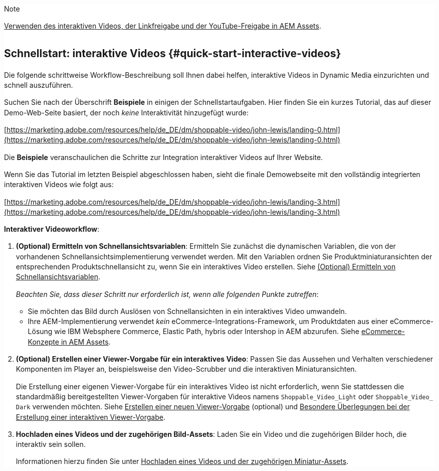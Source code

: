 >[!NOTE]
[Verwenden des interaktiven Videos, der Linkfreigabe und der YouTube-Freigabe in AEM Assets](https://adobecustomersuccess.adobeconnect.com/p1yxzdo4aec/).

## Schnellstart: interaktive Videos {#quick-start-interactive-videos}

Die folgende schrittweise Workflow-Beschreibung soll Ihnen dabei helfen, interaktive Videos in Dynamic Media einzurichten und schnell auszuführen.

Suchen Sie nach der Überschrift **Beispiele** in einigen der Schnellstartaufgaben. Hier finden Sie ein kurzes Tutorial, das auf dieser Demo-Web-Seite basiert, der noch *keine* Interaktivität hinzugefügt wurde:

[https://marketing.adobe.com/resources/help/de_DE/dm/shoppable-video/john-lewis/landing-0.html](https://marketing.adobe.com/resources/help/de_DE/dm/shoppable-video/john-lewis/landing-0.html)

Die **Beispiele** veranschaulichen die Schritte zur Integration interaktiver Videos auf Ihrer Website.

Wenn Sie das Tutorial im letzten Beispiel abgeschlossen haben, sieht die finale Demowebseite mit den vollständig integrierten interaktiven Videos wie folgt aus:

[https://marketing.adobe.com/resources/help/de_DE/dm/shoppable-video/john-lewis/landing-3.html](https://marketing.adobe.com/resources/help/de_DE/dm/shoppable-video/john-lewis/landing-3.html)

**Interaktiver Videoworkflow**:

1. **(Optional) Ermitteln von Schnellansichtsvariablen**: Ermitteln Sie zunächst die dynamischen Variablen, die von der vorhandenen Schnellansichtsimplementierung verwendet werden. Mit den Variablen ordnen Sie Produktminiaturansichten der entsprechenden Produktschnellansicht zu, wenn Sie ein interaktives Video erstellen. Siehe [(Optional) Ermitteln von Schnellansichtsvariablen](#optional-identifying-quickview-variables).

   *Beachten Sie, dass dieser Schritt nur erforderlich ist, wenn alle folgenden Punkte zutreffen*:

   * Sie möchten das Bild durch Auslösen von Schnellansichten in ein interaktives Video umwandeln.
   * Ihre AEM-Implementierung verwendet *kein* eCommerce-Integrations-Framework, um Produktdaten aus einer eCommerce-Lösung wie IBM Websphere Commerce, Elastic Path, hybris oder Intershop in AEM abzurufen. Siehe [eCommerce-Konzepte in AEM Assets](/help/sites-administering/concepts.md).

1. **(Optional) Erstellen einer Viewer-Vorgabe für ein interaktives Video**: Passen Sie das Aussehen und Verhalten verschiedener Komponenten im Player an, beispielsweise den Video-Scrubber und die interaktiven Miniaturansichten.

   Die Erstellung einer eigenen Viewer-Vorgabe für ein interaktives Video ist nicht erforderlich, wenn Sie stattdessen die standardmäßig bereitgestellten Viewer-Vorgaben für interaktive Videos namens `Shoppable_Video_Light` oder `Shoppable_Video_Dark` verwenden möchten.
Siehe [Erstellen einer neuen Viewer-Vorgabe](managing-viewer-presets.md#creating-a-new-viewer-preset) (optional) und [Besondere Überlegungen bei der Erstellung einer interaktiven Viewer-Vorgabe](managing-viewer-presets.md#special-considerations-for-creating-an-interactive-viewer-preset).

1. **Hochladen eines Videos und der zugehörigen Bild-Assets**: Laden Sie ein Video und die zugehörigen Bilder hoch, die interaktiv sein sollen.

   Informationen hierzu finden Sie unter [Hochladen eines Videos und der zugehörigen Miniatur-Assets](#uploading-a-video-and-its-associated-thumbnail-assets).
